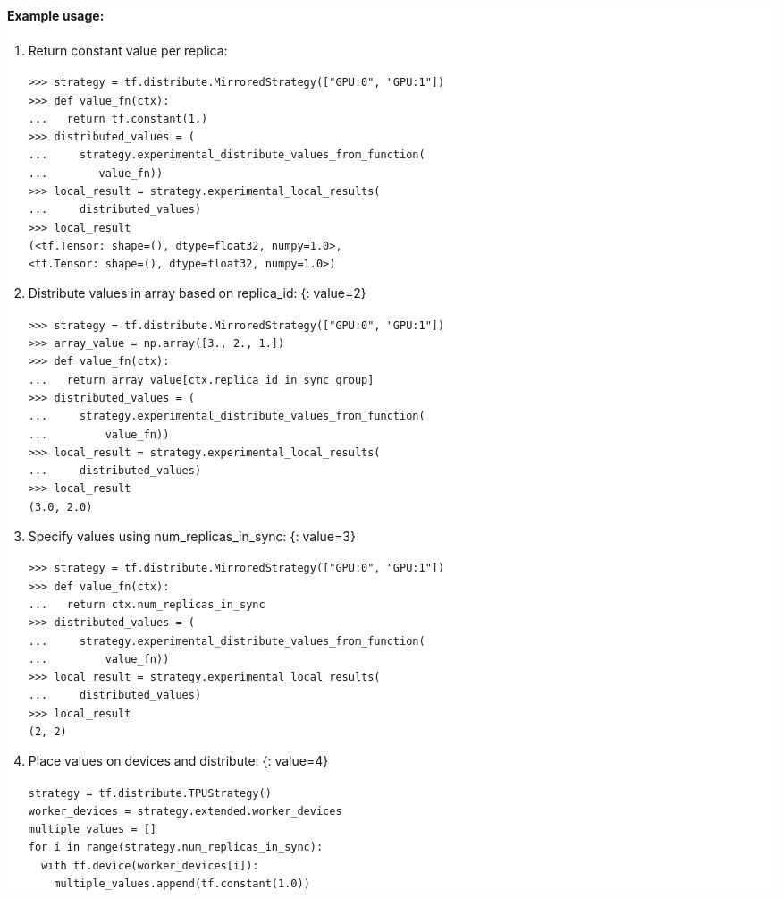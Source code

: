 #### Example usage:

1.  Return constant value per replica:

    ```
    >>> strategy = tf.distribute.MirroredStrategy(["GPU:0", "GPU:1"])
    >>> def value_fn(ctx):
    ...   return tf.constant(1.)
    >>> distributed_values = (
    ...     strategy.experimental_distribute_values_from_function(
    ...        value_fn))
    >>> local_result = strategy.experimental_local_results(
    ...     distributed_values)
    >>> local_result
    (<tf.Tensor: shape=(), dtype=float32, numpy=1.0>,
    <tf.Tensor: shape=(), dtype=float32, numpy=1.0>)
    ```

2.  Distribute values in array based on replica_id: {: value=2}

    ```
    >>> strategy = tf.distribute.MirroredStrategy(["GPU:0", "GPU:1"])
    >>> array_value = np.array([3., 2., 1.])
    >>> def value_fn(ctx):
    ...   return array_value[ctx.replica_id_in_sync_group]
    >>> distributed_values = (
    ...     strategy.experimental_distribute_values_from_function(
    ...         value_fn))
    >>> local_result = strategy.experimental_local_results(
    ...     distributed_values)
    >>> local_result
    (3.0, 2.0)
    ```

3.  Specify values using num_replicas_in_sync: {: value=3}

    ```
    >>> strategy = tf.distribute.MirroredStrategy(["GPU:0", "GPU:1"])
    >>> def value_fn(ctx):
    ...   return ctx.num_replicas_in_sync
    >>> distributed_values = (
    ...     strategy.experimental_distribute_values_from_function(
    ...         value_fn))
    >>> local_result = strategy.experimental_local_results(
    ...     distributed_values)
    >>> local_result
    (2, 2)
    ```

4.  Place values on devices and distribute: {: value=4}

    ```
    strategy = tf.distribute.TPUStrategy()
    worker_devices = strategy.extended.worker_devices
    multiple_values = []
    for i in range(strategy.num_replicas_in_sync):
      with tf.device(worker_devices[i]):
        multiple_values.append(tf.constant(1.0))
